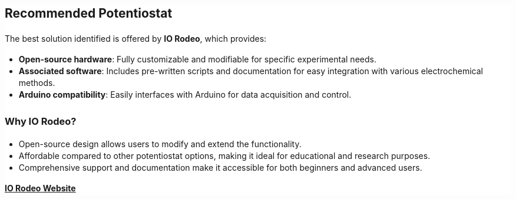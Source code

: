 ## Recommended Potentiostat
The best solution identified is offered by **IO Rodeo**, which provides:
- **Open-source hardware**: Fully customizable and modifiable for specific experimental needs.
- **Associated software**: Includes pre-written scripts and documentation for easy integration with various electrochemical methods.
- **Arduino compatibility**: Easily interfaces with Arduino for data acquisition and control.

### Why IO Rodeo?
- Open-source design allows users to modify and extend the functionality.
- Affordable compared to other potentiostat options, making it ideal for educational and research purposes.
- Comprehensive support and documentation make it accessible for both beginners and advanced users.

**[IO Rodeo Website](https://iorodeo.com/)**

